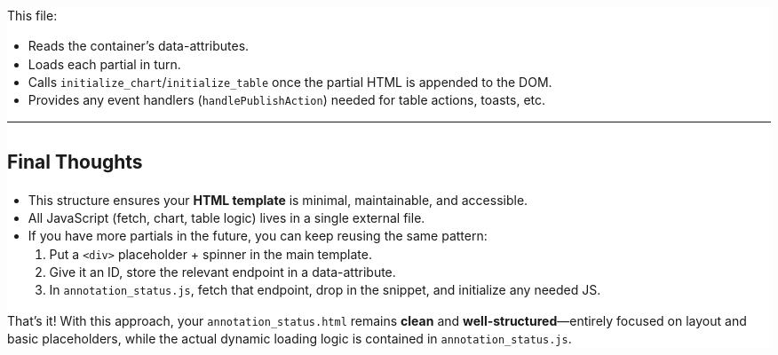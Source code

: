This file:

- Reads the container’s data-attributes.
- Loads each partial in turn.
- Calls `initialize_chart`/`initialize_table` once the partial HTML is appended to the DOM.
- Provides any event handlers (`handlePublishAction`) needed for table actions, toasts, etc.

---

## Final Thoughts

- This structure ensures your **HTML template** is minimal, maintainable, and accessible.
- All JavaScript (fetch, chart, table logic) lives in a single external file.
- If you have more partials in the future, you can keep reusing the same pattern:
    1. Put a `<div>` placeholder + spinner in the main template.
    2. Give it an ID, store the relevant endpoint in a data-attribute.
    3. In `annotation_status.js`, fetch that endpoint, drop in the snippet, and initialize any needed JS.

That’s it! With this approach, your `annotation_status.html` remains **clean** and **well-structured**—entirely focused on layout and basic placeholders, while the actual dynamic loading logic is contained in `annotation_status.js`.